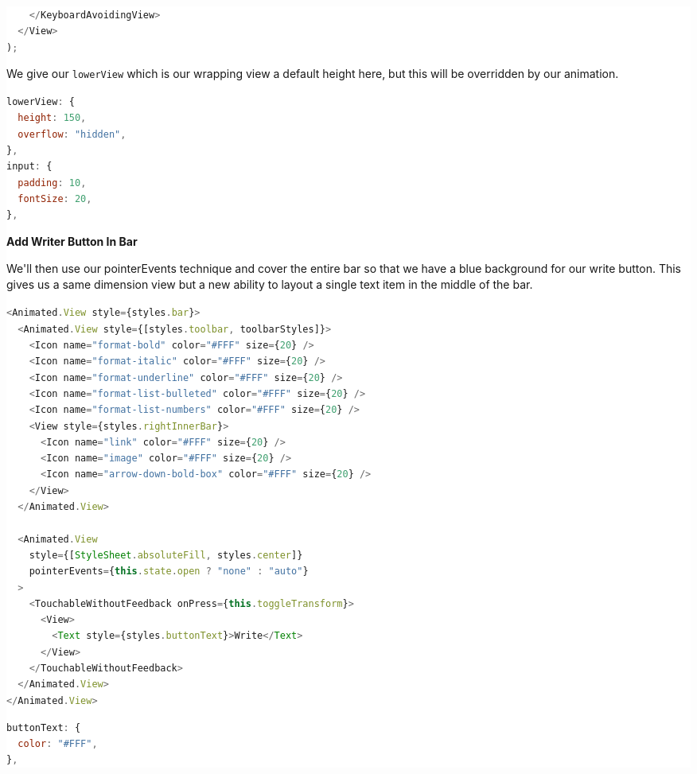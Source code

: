 ```javascript
    </KeyboardAvoidingView>
  </View>
);
```

We give our `lowerView` which is our wrapping view a default height here, but this will be overridden by our animation.

```javascript
lowerView: {
  height: 150,
  overflow: "hidden",
},
input: {
  padding: 10,
  fontSize: 20,
},
```

**Add Writer Button In Bar**

We'll then use our pointerEvents technique and cover the entire bar so that we have a blue background for our write button. This gives us a same dimension view but a new ability to layout a single text item in the middle of the bar.

```javascript
<Animated.View style={styles.bar}>
  <Animated.View style={[styles.toolbar, toolbarStyles]}>
    <Icon name="format-bold" color="#FFF" size={20} />
    <Icon name="format-italic" color="#FFF" size={20} />
    <Icon name="format-underline" color="#FFF" size={20} />
    <Icon name="format-list-bulleted" color="#FFF" size={20} />
    <Icon name="format-list-numbers" color="#FFF" size={20} />
    <View style={styles.rightInnerBar}>
      <Icon name="link" color="#FFF" size={20} />
      <Icon name="image" color="#FFF" size={20} />
      <Icon name="arrow-down-bold-box" color="#FFF" size={20} />
    </View>
  </Animated.View>

  <Animated.View
    style={[StyleSheet.absoluteFill, styles.center]}
    pointerEvents={this.state.open ? "none" : "auto"}
  >
    <TouchableWithoutFeedback onPress={this.toggleTransform}>
      <View>
        <Text style={styles.buttonText}>Write</Text>
      </View>
    </TouchableWithoutFeedback>
  </Animated.View>
</Animated.View>
```

```javascript
buttonText: {
  color: "#FFF",
},
```
